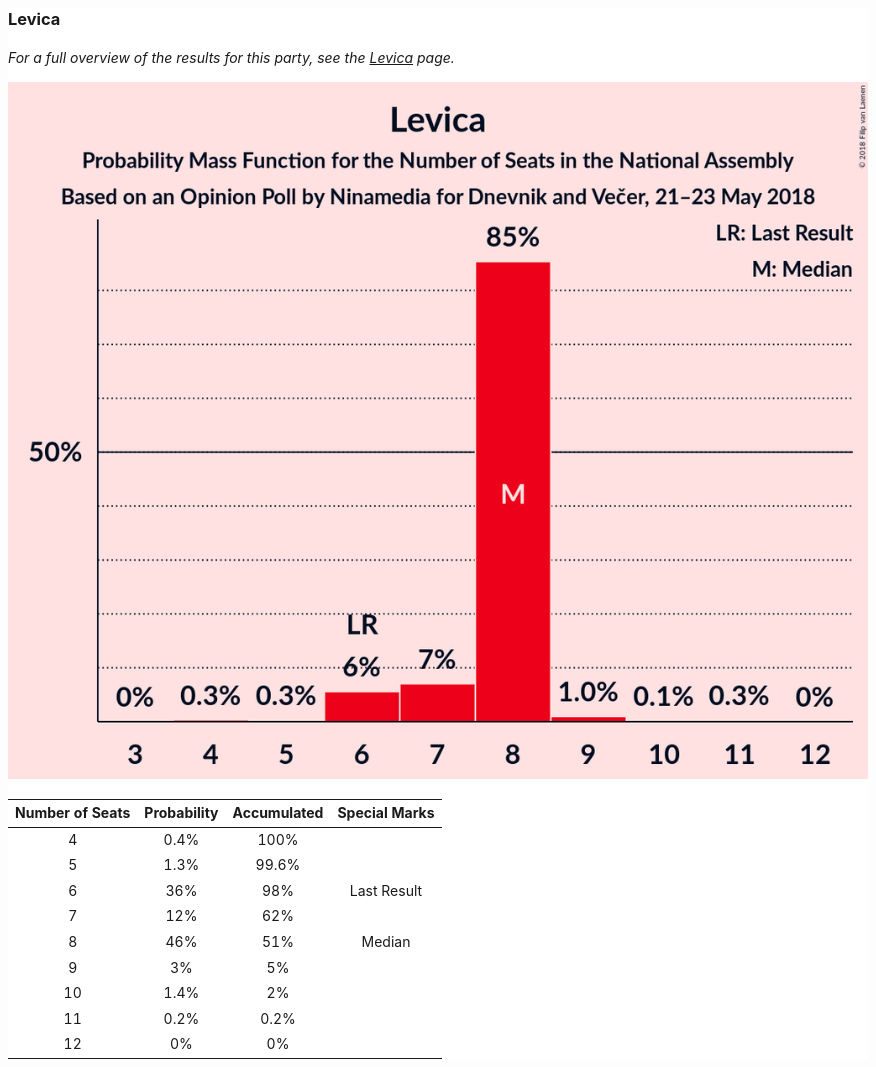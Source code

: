 ### Levica

*For a full overview of the results for this party, see the [Levica](party-levica.html) page.*

![Graph with seats probability mass function not yet produced](2018-05-23-Ninamedia-seats-pmf-levica.png "Seats Probability Mass Function")

| Number of Seats | Probability | Accumulated | Special Marks |
|:---------------:|:-----------:|:-----------:|:-------------:|
| 4 | 0.4% | 100% |  |
| 5 | 1.3% | 99.6% |  |
| 6 | 36% | 98% | Last Result |
| 7 | 12% | 62% |  |
| 8 | 46% | 51% | Median |
| 9 | 3% | 5% |  |
| 10 | 1.4% | 2% |  |
| 11 | 0.2% | 0.2% |  |
| 12 | 0% | 0% |  |
